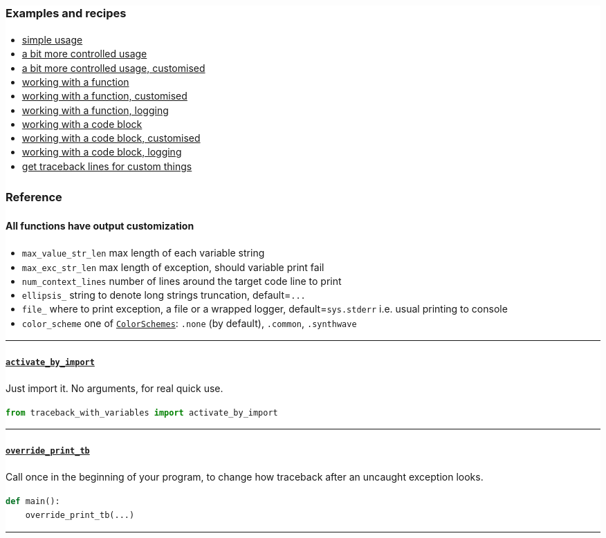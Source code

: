 
### Examples and recipes

* <a href="https://github.com/andy-landy/traceback_with_variables/tree/master/examples/simple.py">simple usage</a>
* <a href="https://github.com/andy-landy/traceback_with_variables/tree/master/examples/change_how_traceback_looks.py">a bit more controlled usage</a>
* <a href="https://github.com/andy-landy/traceback_with_variables/tree/master/examples/change_how_traceback_looks_customised.py">a bit more controlled usage, customised</a>
* <a href="https://github.com/andy-landy/traceback_with_variables/tree/master/examples/print_for_function.py">working with a function</a>
* <a href="https://github.com/andy-landy/traceback_with_variables/tree/master/examples/print_for_function_customised.py">working with a function, customised</a>
* <a href="https://github.com/andy-landy/traceback_with_variables/tree/master/examples/log_for_function.py">working with a function, logging</a>
* <a href="https://github.com/andy-landy/traceback_with_variables/tree/master/examples/print_for_code_block.py">working with a code block</a>
* <a href="https://github.com/andy-landy/traceback_with_variables/tree/master/examples/print_for_code_block_customised.py">working with a code block, customised</a>
* <a href="https://github.com/andy-landy/traceback_with_variables/tree/master/examples/log_for_code_block.py">working with a code block, logging</a>
* <a href="https://github.com/andy-landy/traceback_with_variables/tree/master/examples/work_with_traceback_lines.py">get traceback lines for custom things</a>

### Reference

#### All functions have output customization
* `max_value_str_len` max length of each variable string
* `max_exc_str_len` max length of exception, should variable print fail
* `num_context_lines` number of lines around the target code line to print
* `ellipsis_` string to denote long strings truncation, default=`...`
* `file_` where to print exception, a file or a wrapped logger, default=`sys.stderr` i.e. usual printing to console
* `color_scheme` one of <a href="https://github.com/andy-landy/traceback_with_variables/tree/master/traceback_with_variables/color.py">`ColorSchemes`</a>: `.none` (by default), `.common`, `.synthwave` 

---

#### <a href="https://github.com/andy-landy/traceback_with_variables/tree/master/traceback_with_variables/activate_by_import.py">`activate_by_import`</a>
Just import it. No arguments, for real quick use.
```python
from traceback_with_variables import activate_by_import
```

---

#### <a href="https://github.com/andy-landy/traceback_with_variables/tree/master/traceback_with_variables/override.py">`override_print_tb`</a>
Call once in the beginning of your program, to change how traceback after an uncaught exception looks.
```python
def main():
    override_print_tb(...)
```

---